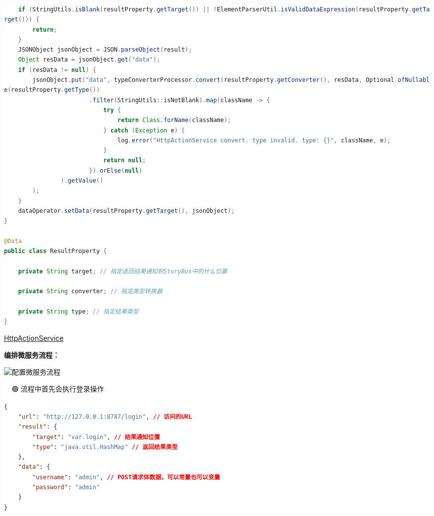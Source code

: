 ```java
    if (StringUtils.isBlank(resultProperty.getTarget()) || !ElementParserUtil.isValidDataExpression(resultProperty.getTarget())) {
        return;
    }
    JSONObject jsonObject = JSON.parseObject(result);
    Object resData = jsonObject.get("data");
    if (resData != null) {
        jsonObject.put("data", typeConverterProcessor.convert(resultProperty.getConverter(), resData, Optional.ofNullable(resultProperty.getType())
                        .filter(StringUtils::isNotBlank).map(className -> {
                            try {
                                return Class.forName(className);
                            } catch (Exception e) {
                                log.error("HttpActionService convert. type invalid. type: {}", className, e);
                            }
                            return null;
                        }).orElse(null)
                ).getValue()
        );
    }
    dataOperator.setData(resultProperty.getTarget(), jsonObject);
}

@Data
public class ResultProperty {

    private String target; // 指定返回结果通知到StoryBus中的什么位置

    private String converter; // 指定类型转换器

    private String type; // 指定结果类型
}
```

[HttpActionService](https://gitcode.com/kstry/kstry-core/blob/master/kstry-flux-demo/kstry-flux-demo-web/src/main/java/cn/kstry/flux/demo/service/http/HttpActionService.java)

**编排微服务流程：**

![配置微服务流程](doc/img/bb7caec5a2d88f337dfe7a8276be1c33.png)

&nbsp;&nbsp;&nbsp;&nbsp;🟢 流程中首先会执行登录操作

```json
{
    "url": "http://127.0.0.1:8787/login", // 访问的URL
    "result": {
        "target": "var.login", // 结果通知位置
        "type": "java.util.HashMap" // 返回结果类型
    },
    "data": {
        "username": "admin", // POST请求体数据，可以常量也可以变量
        "password": "admin"
    }
}
```
